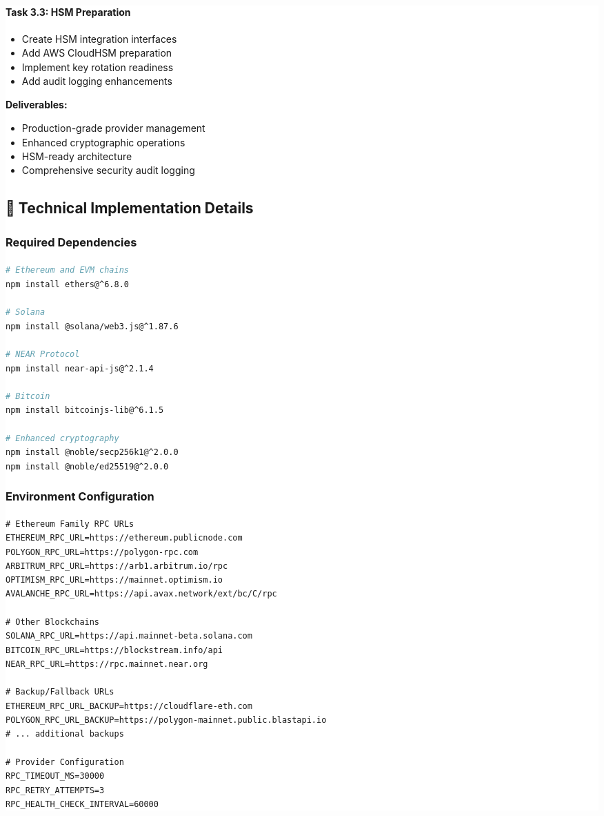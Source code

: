 #### **Task 3.3: HSM Preparation**
- Create HSM integration interfaces
- Add AWS CloudHSM preparation
- Implement key rotation readiness
- Add audit logging enhancements

**Deliverables:**
- Production-grade provider management
- Enhanced cryptographic operations
- HSM-ready architecture
- Comprehensive security audit logging

## 🔧 Technical Implementation Details

### **Required Dependencies**

```bash
# Ethereum and EVM chains
npm install ethers@^6.8.0

# Solana
npm install @solana/web3.js@^1.87.6

# NEAR Protocol  
npm install near-api-js@^2.1.4

# Bitcoin
npm install bitcoinjs-lib@^6.1.5

# Enhanced cryptography
npm install @noble/secp256k1@^2.0.0
npm install @noble/ed25519@^2.0.0
```

### **Environment Configuration**

```env
# Ethereum Family RPC URLs
ETHEREUM_RPC_URL=https://ethereum.publicnode.com
POLYGON_RPC_URL=https://polygon-rpc.com  
ARBITRUM_RPC_URL=https://arb1.arbitrum.io/rpc
OPTIMISM_RPC_URL=https://mainnet.optimism.io
AVALANCHE_RPC_URL=https://api.avax.network/ext/bc/C/rpc

# Other Blockchains
SOLANA_RPC_URL=https://api.mainnet-beta.solana.com
BITCOIN_RPC_URL=https://blockstream.info/api
NEAR_RPC_URL=https://rpc.mainnet.near.org

# Backup/Fallback URLs
ETHEREUM_RPC_URL_BACKUP=https://cloudflare-eth.com
POLYGON_RPC_URL_BACKUP=https://polygon-mainnet.public.blastapi.io
# ... additional backups

# Provider Configuration
RPC_TIMEOUT_MS=30000
RPC_RETRY_ATTEMPTS=3
RPC_HEALTH_CHECK_INTERVAL=60000
```
